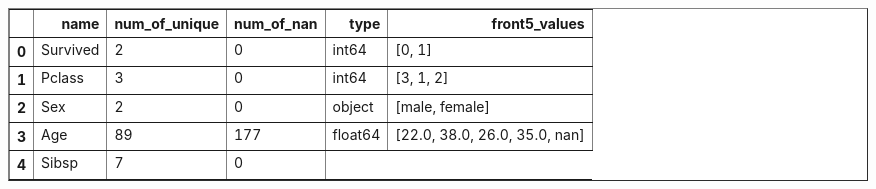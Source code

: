 


<div>
<style scoped>
    .dataframe tbody tr th:only-of-type {
        vertical-align: middle;
    }

    .dataframe tbody tr th {
        vertical-align: top;
    }

    .dataframe thead th {
        text-align: right;
    }
</style>
<table border="1" class="dataframe">
  <thead>
    <tr style="text-align: right;">
      <th></th>
      <th>name</th>
      <th>num_of_unique</th>
      <th>num_of_nan</th>
      <th>type</th>
      <th>front5_values</th>
    </tr>
  </thead>
  <tbody>
    <tr>
      <th>0</th>
      <td>Survived</td>
      <td>2</td>
      <td>0</td>
      <td>int64</td>
      <td>[0, 1]</td>
    </tr>
    <tr>
      <th>1</th>
      <td>Pclass</td>
      <td>3</td>
      <td>0</td>
      <td>int64</td>
      <td>[3, 1, 2]</td>
    </tr>
    <tr>
      <th>2</th>
      <td>Sex</td>
      <td>2</td>
      <td>0</td>
      <td>object</td>
      <td>[male, female]</td>
    </tr>
    <tr>
      <th>3</th>
      <td>Age</td>
      <td>89</td>
      <td>177</td>
      <td>float64</td>
      <td>[22.0, 38.0, 26.0, 35.0, nan]</td>
    </tr>
    <tr>
      <th>4</th>
      <td>Sibsp</td>
      <td>7</td>
      <td>0</td>